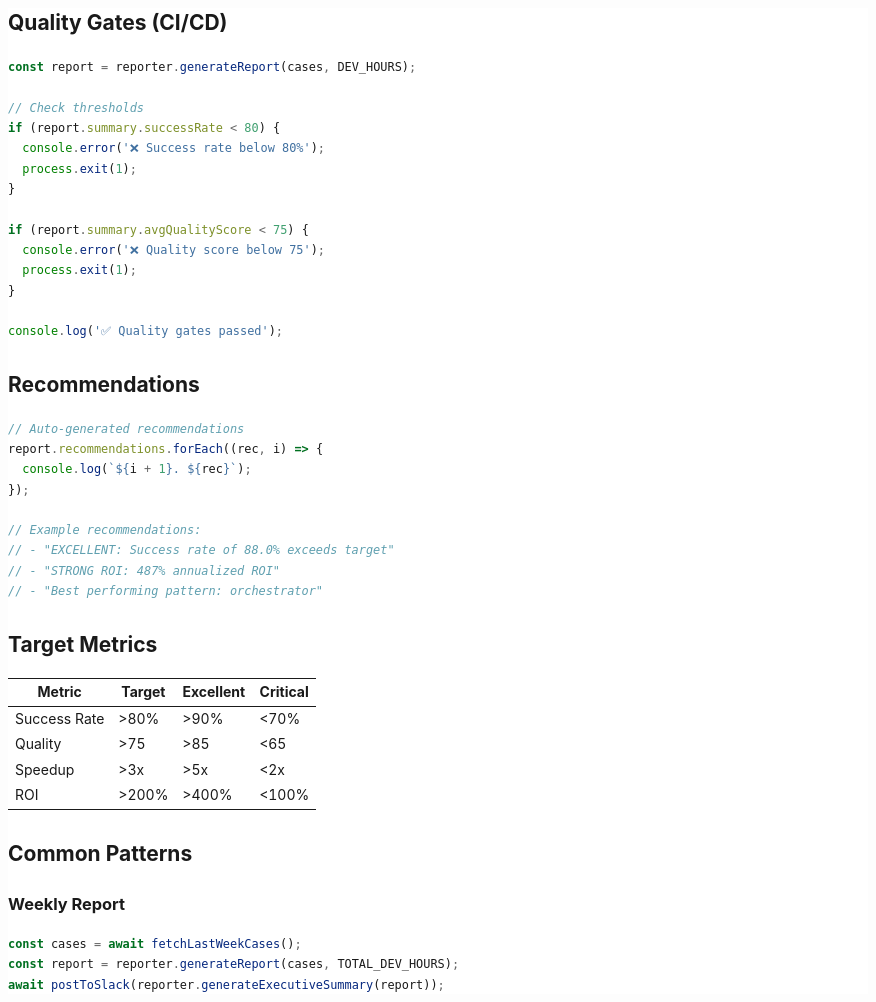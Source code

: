 ## Quality Gates (CI/CD)

```typescript
const report = reporter.generateReport(cases, DEV_HOURS);

// Check thresholds
if (report.summary.successRate < 80) {
  console.error('❌ Success rate below 80%');
  process.exit(1);
}

if (report.summary.avgQualityScore < 75) {
  console.error('❌ Quality score below 75');
  process.exit(1);
}

console.log('✅ Quality gates passed');
```

## Recommendations

```typescript
// Auto-generated recommendations
report.recommendations.forEach((rec, i) => {
  console.log(`${i + 1}. ${rec}`);
});

// Example recommendations:
// - "EXCELLENT: Success rate of 88.0% exceeds target"
// - "STRONG ROI: 487% annualized ROI"
// - "Best performing pattern: orchestrator"
```

## Target Metrics

| Metric | Target | Excellent | Critical |
|--------|--------|-----------|----------|
| Success Rate | >80% | >90% | <70% |
| Quality | >75 | >85 | <65 |
| Speedup | >3x | >5x | <2x |
| ROI | >200% | >400% | <100% |

## Common Patterns

### Weekly Report
```typescript
const cases = await fetchLastWeekCases();
const report = reporter.generateReport(cases, TOTAL_DEV_HOURS);
await postToSlack(reporter.generateExecutiveSummary(report));
```
